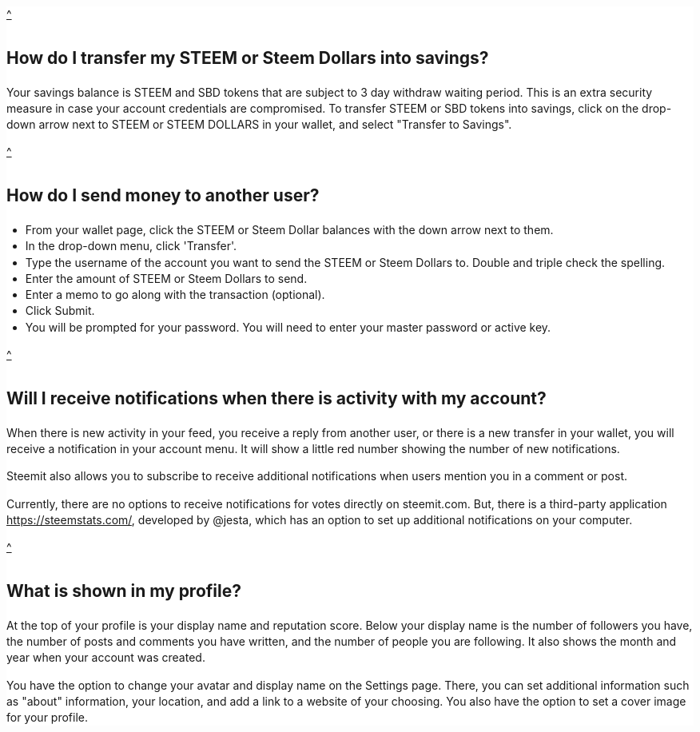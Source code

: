 <a href="#Table_of_Contents_Site_Navigation">^</a>
## <span id="How_do_I_transfer_my_STEEM_or_Steem_Dollars_into_savings">How do I transfer my STEEM or Steem Dollars into savings?</span>

Your savings balance is STEEM and SBD tokens that are subject to 3 day withdraw waiting period. This is an extra security measure in case your account credentials are compromised. To transfer STEEM or SBD tokens into savings, click on the drop-down arrow next to STEEM or STEEM DOLLARS in your wallet, and select "Transfer to Savings".

<a href="#Table_of_Contents_Site_Navigation">^</a>
## <span id="How_do_I_send_money_to_another_user">How do I send money to another user?</span>

- From your wallet page, click the STEEM or Steem Dollar balances with the down arrow next to them.
- In the drop-down menu, click 'Transfer'.
- Type the username of the account you want to send the STEEM or Steem Dollars to. Double and triple check the spelling.
- Enter the amount of STEEM or Steem Dollars to send.
- Enter a memo to go along with the transaction (optional).
- Click Submit.
- You will be prompted for your password. You will need to enter your master password or active key.

<a href="#Table_of_Contents_Site_Navigation">^</a>
## <span id="Will_I_receive_notifications_when_there_is_activity_with_my_account">Will I receive notifications when there is activity with my account?</span>

When there is new activity in your feed, you receive a reply from another user, or there is a new transfer in your wallet, you will receive a notification in your account menu. It will show a little red number showing the number of new notifications.

Steemit also allows you to subscribe to receive additional notifications when users mention you in a comment or post.

Currently, there are no options to receive notifications for votes directly on steemit.com. But, there is a third-party application https://steemstats.com/, developed by @jesta, which has an option to set up additional notifications on your computer.

<a href="#Table_of_Contents_Site_Navigation">^</a>
## <span id="What_is_shown_in_my_profile">What is shown in my profile?</span>

At the top of your profile is your display name and reputation score. Below your display name is the number of followers you have, the number of posts and comments you have written, and the number of people you are following. It also shows the month and year when your account was created.

You have the option to change your avatar and display name on the Settings page. There, you can set additional information such as "about" information, your location, and add a link to a website of your choosing. You also have the option to set a cover image for your profile.
